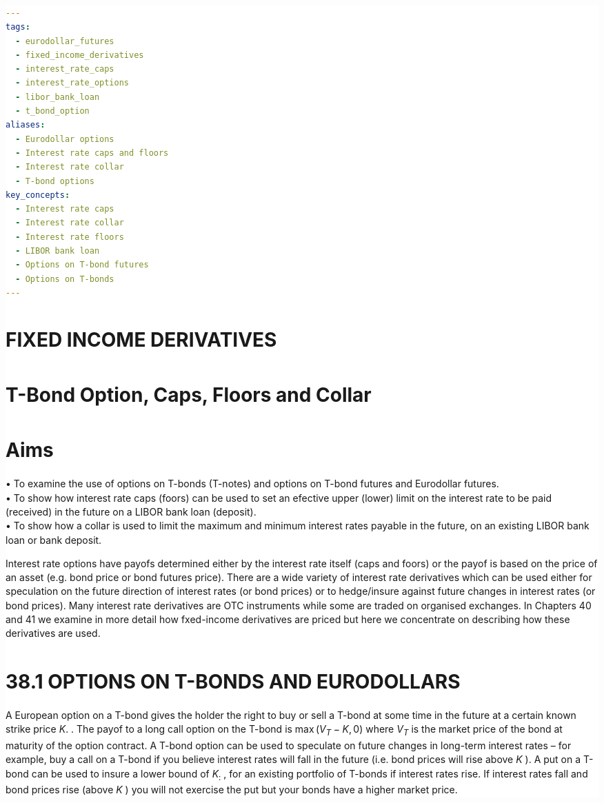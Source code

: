 ```yaml
---
tags:
  - eurodollar_futures
  - fixed_income_derivatives
  - interest_rate_caps
  - interest_rate_options
  - libor_bank_loan
  - t_bond_option
aliases:
  - Eurodollar options
  - Interest rate caps and floors
  - Interest rate collar
  - T-bond options
key_concepts:
  - Interest rate caps
  - Interest rate collar
  - Interest rate floors
  - LIBOR bank loan
  - Options on T-bond futures
  - Options on T-bonds
---
```

# FIXED INCOME DERIVATIVES  

# T-Bond Option, Caps, Floors and Collar  

# Aims  

• To examine the use of options on T-bonds (T-notes) and options on T-bond futures and Eurodollar futures.   
• To show how interest rate caps (foors) can be used to set an efective upper (lower) limit on the interest rate to be paid (received) in the future on a LIBOR bank loan (deposit).   
• To show how a collar is used to limit the maximum and minimum interest rates payable in the future, on an existing LIBOR bank loan or bank deposit.  

Interest rate options have payofs determined either by the interest rate itself (caps and foors) or the payof is based on the price of an asset (e.g. bond price or bond futures price). There are a wide variety of interest rate derivatives which can be used either for speculation on the future direction of interest rates (or bond prices) or to hedge/insure against future changes in interest rates (or bond prices). Many interest rate derivatives are OTC instruments while some are traded on organised exchanges. In Chapters 40 and 41 we examine in more detail how fxed-income derivatives are priced but here we concentrate on describing how these derivatives are used.  

# 38.1 OPTIONS ON T-BONDS AND EURODOLLARS  

A European option on a T-bond gives the holder the right to buy or sell a T-bond at some time in the future at a certain known strike price $K.$ . The payof to a long call option on the T-bond is $\operatorname*{max}(V_{T}-K,0)$ where $V_{T}$ is the market price of the bond at maturity of the option contract. A T-bond option can be used to speculate on future changes in long-term interest rates – for example, buy a call on a T-bond if you believe interest rates will fall in the future (i.e. bond prices will rise above $K$ ). A put on a T-bond can be used to insure a lower bound of $K_{:}$ , for an existing portfolio of T-bonds if interest rates rise. If interest rates fall and bond prices rise (above $K$ ) you will not exercise the put but your bonds have a higher market price.  
